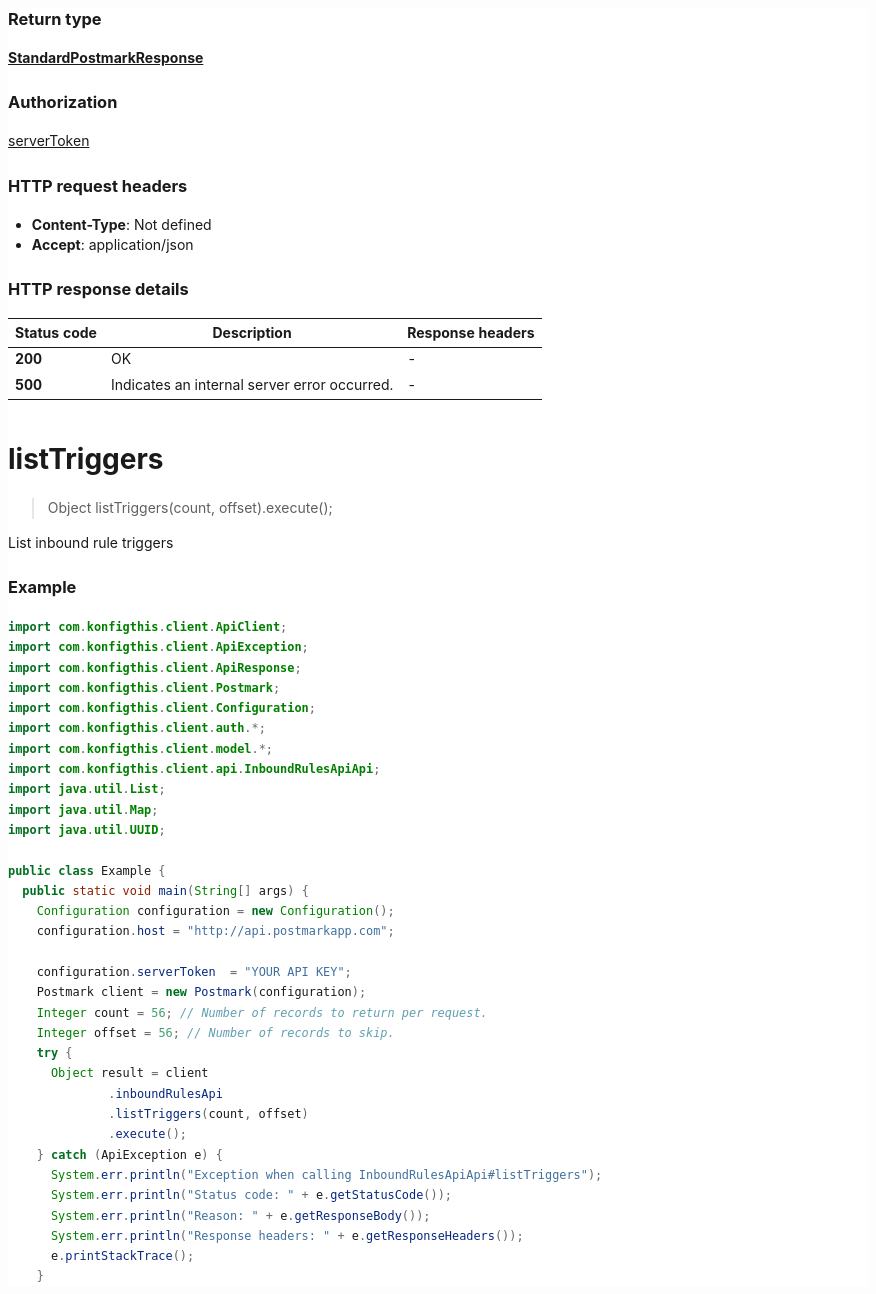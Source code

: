 ### Return type

[**StandardPostmarkResponse**](StandardPostmarkResponse.md)

### Authorization

[serverToken](../README.md#serverToken)

### HTTP request headers

 - **Content-Type**: Not defined
 - **Accept**: application/json

### HTTP response details
| Status code | Description | Response headers |
|-------------|-------------|------------------|
| **200** | OK |  -  |
| **500** | Indicates an internal server error occurred. |  -  |

<a name="listTriggers"></a>
# **listTriggers**
> Object listTriggers(count, offset).execute();

List inbound rule triggers

### Example
```java
import com.konfigthis.client.ApiClient;
import com.konfigthis.client.ApiException;
import com.konfigthis.client.ApiResponse;
import com.konfigthis.client.Postmark;
import com.konfigthis.client.Configuration;
import com.konfigthis.client.auth.*;
import com.konfigthis.client.model.*;
import com.konfigthis.client.api.InboundRulesApiApi;
import java.util.List;
import java.util.Map;
import java.util.UUID;

public class Example {
  public static void main(String[] args) {
    Configuration configuration = new Configuration();
    configuration.host = "http://api.postmarkapp.com";
    
    configuration.serverToken  = "YOUR API KEY";
    Postmark client = new Postmark(configuration);
    Integer count = 56; // Number of records to return per request.
    Integer offset = 56; // Number of records to skip.
    try {
      Object result = client
              .inboundRulesApi
              .listTriggers(count, offset)
              .execute();
    } catch (ApiException e) {
      System.err.println("Exception when calling InboundRulesApiApi#listTriggers");
      System.err.println("Status code: " + e.getStatusCode());
      System.err.println("Reason: " + e.getResponseBody());
      System.err.println("Response headers: " + e.getResponseHeaders());
      e.printStackTrace();
    }

```